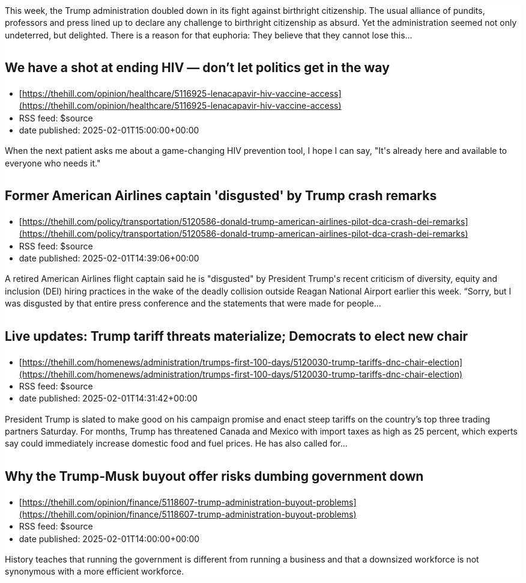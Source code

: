 This week, the Trump administration doubled down in its fight against birthright citizenship. The usual alliance of pundits, professors and press lined up to declare any challenge to birthright citizenship as absurd. Yet the administration seemed not only undeterred, but delighted. There is a reason for that euphoria: They believe that they cannot lose this...

## We have a shot at ending HIV — don’t let politics get in the way
 - [https://thehill.com/opinion/healthcare/5116925-lenacapavir-hiv-vaccine-access](https://thehill.com/opinion/healthcare/5116925-lenacapavir-hiv-vaccine-access)
 - RSS feed: $source
 - date published: 2025-02-01T15:00:00+00:00

When the next patient asks me about a game-changing HIV prevention tool, I hope I can say, "It's already here and available to everyone who needs it."

## Former American Airlines captain 'disgusted' by Trump crash remarks
 - [https://thehill.com/policy/transportation/5120586-donald-trump-american-airlines-pilot-dca-crash-dei-remarks](https://thehill.com/policy/transportation/5120586-donald-trump-american-airlines-pilot-dca-crash-dei-remarks)
 - RSS feed: $source
 - date published: 2025-02-01T14:39:06+00:00

A retired American Airlines flight captain said he is "disgusted" by President Trump's recent criticism of diversity, equity and inclusion (DEI) hiring practices in the wake of the deadly collision outside Reagan National Airport earlier this week. “Sorry, but I was disgusted by that entire press conference and the statements that were made for people...

## Live updates: Trump tariff threats materialize; Democrats to elect new chair
 - [https://thehill.com/homenews/administration/trumps-first-100-days/5120030-trump-tariffs-dnc-chair-election](https://thehill.com/homenews/administration/trumps-first-100-days/5120030-trump-tariffs-dnc-chair-election)
 - RSS feed: $source
 - date published: 2025-02-01T14:31:42+00:00

President Trump is slated to make good on his campaign promise and enact steep tariffs on the country’s top three trading partners Saturday.  For months, Trump has threatened Canada and Mexico with import taxes as high as 25 percent, which experts say could immediately increase domestic food and fuel prices. He has also called for...

## Why the Trump-Musk buyout offer risks dumbing government down
 - [https://thehill.com/opinion/finance/5118607-trump-administration-buyout-problems](https://thehill.com/opinion/finance/5118607-trump-administration-buyout-problems)
 - RSS feed: $source
 - date published: 2025-02-01T14:00:00+00:00

History teaches that running the government is different from running a business and that a downsized workforce is not synonymous with a more efficient workforce.
